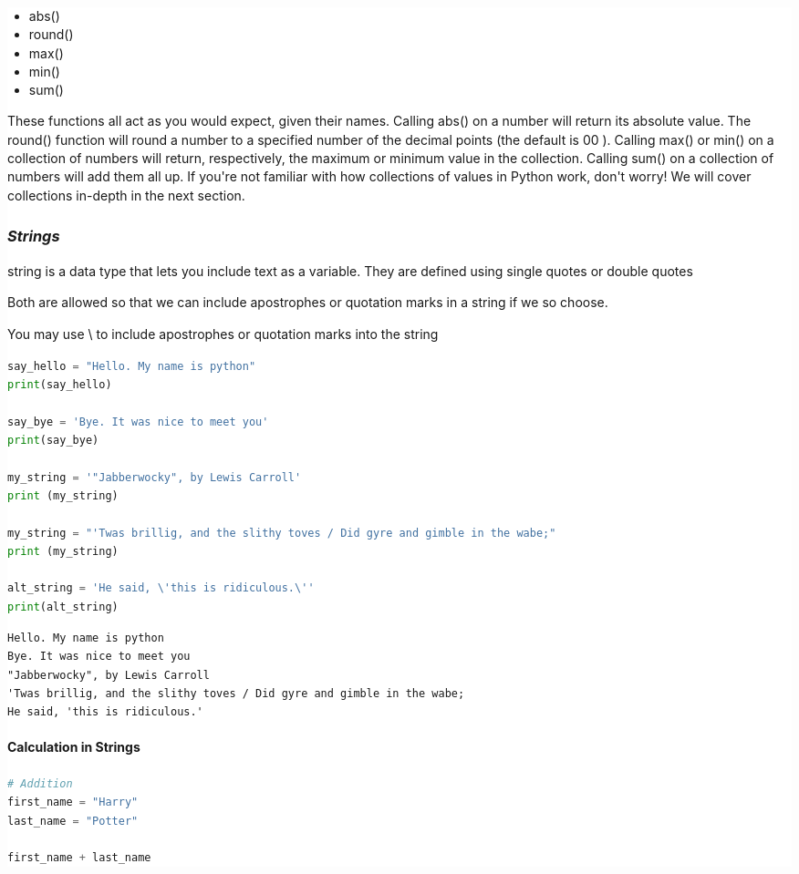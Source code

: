 - abs()
- round()
- max()
- min()
- sum()

These functions all act as you would expect, given their names. Calling abs() on a number will return its absolute value. The round() function will round a number to a specified number of the decimal points (the default is 00 ). Calling max() or min() on a collection of numbers will return, respectively, the maximum or minimum value in the collection. Calling sum() on a collection of numbers will add them all up. If you're not familiar with how collections of values in Python work, don't worry! We will cover collections in-depth in the next section.

### _Strings_

string is a data type that lets you include text as a variable. They are defined using single quotes or double quotes

Both are allowed so that we can include apostrophes or quotation marks in a string if we so choose.

You may use \ to include apostrophes or quotation marks into the string


```python
say_hello = "Hello. My name is python"
print(say_hello)

say_bye = 'Bye. It was nice to meet you'
print(say_bye)

my_string = '"Jabberwocky", by Lewis Carroll'
print (my_string)

my_string = "'Twas brillig, and the slithy toves / Did gyre and gimble in the wabe;"
print (my_string)

alt_string = 'He said, \'this is ridiculous.\''
print(alt_string)
```

    Hello. My name is python
    Bye. It was nice to meet you
    "Jabberwocky", by Lewis Carroll
    'Twas brillig, and the slithy toves / Did gyre and gimble in the wabe;
    He said, 'this is ridiculous.'


#### Calculation in Strings


```python
# Addition
first_name = "Harry" 
last_name = "Potter"

first_name + last_name
```
